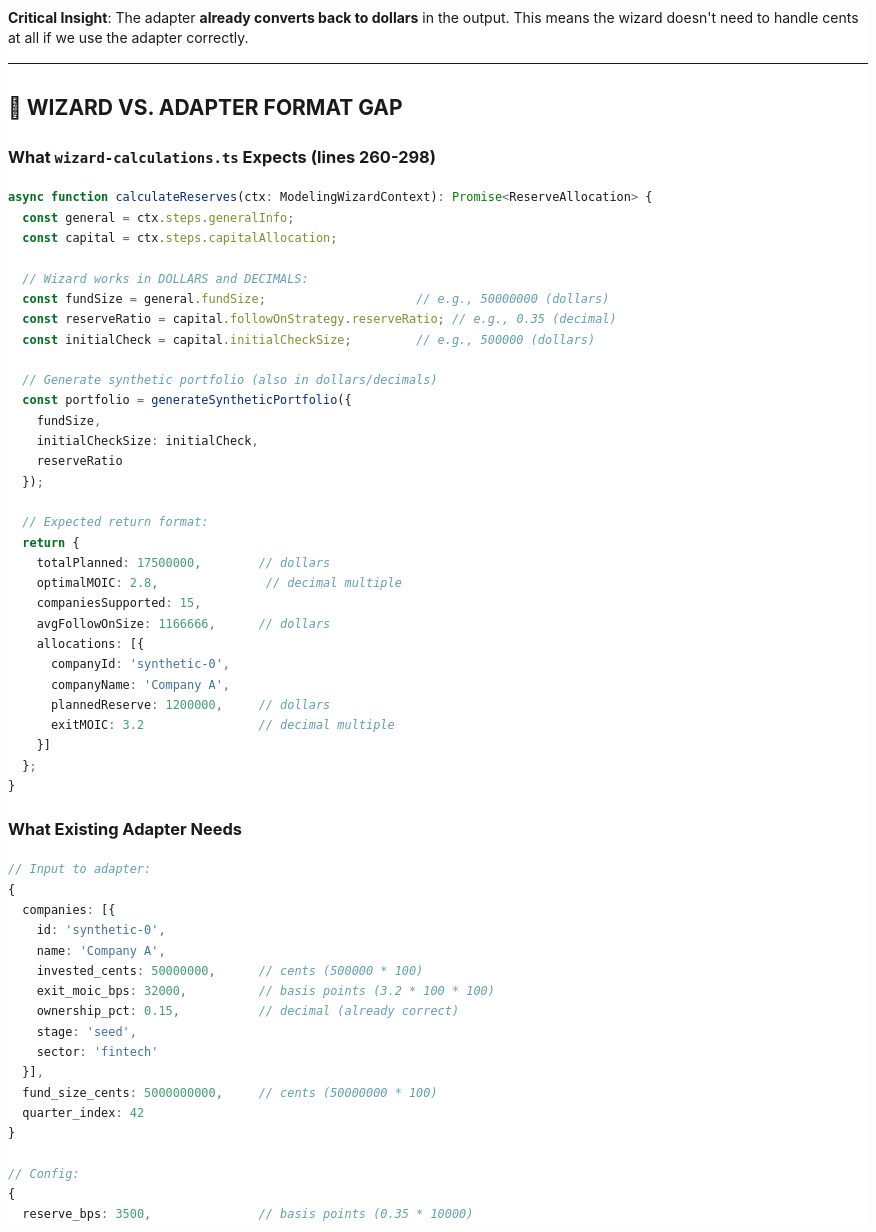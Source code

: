 **Critical Insight**: The adapter **already converts back to dollars** in the output. This means the wizard doesn't need to handle cents at all if we use the adapter correctly.

---

## 🔀 **WIZARD VS. ADAPTER FORMAT GAP**

### **What `wizard-calculations.ts` Expects** (lines 260-298)

```typescript
async function calculateReserves(ctx: ModelingWizardContext): Promise<ReserveAllocation> {
  const general = ctx.steps.generalInfo;
  const capital = ctx.steps.capitalAllocation;

  // Wizard works in DOLLARS and DECIMALS:
  const fundSize = general.fundSize;                     // e.g., 50000000 (dollars)
  const reserveRatio = capital.followOnStrategy.reserveRatio; // e.g., 0.35 (decimal)
  const initialCheck = capital.initialCheckSize;         // e.g., 500000 (dollars)

  // Generate synthetic portfolio (also in dollars/decimals)
  const portfolio = generateSyntheticPortfolio({
    fundSize,
    initialCheckSize: initialCheck,
    reserveRatio
  });

  // Expected return format:
  return {
    totalPlanned: 17500000,        // dollars
    optimalMOIC: 2.8,               // decimal multiple
    companiesSupported: 15,
    avgFollowOnSize: 1166666,      // dollars
    allocations: [{
      companyId: 'synthetic-0',
      companyName: 'Company A',
      plannedReserve: 1200000,     // dollars
      exitMOIC: 3.2                // decimal multiple
    }]
  };
}
```

### **What Existing Adapter Needs**

```typescript
// Input to adapter:
{
  companies: [{
    id: 'synthetic-0',
    name: 'Company A',
    invested_cents: 50000000,      // cents (500000 * 100)
    exit_moic_bps: 32000,          // basis points (3.2 * 100 * 100)
    ownership_pct: 0.15,           // decimal (already correct)
    stage: 'seed',
    sector: 'fintech'
  }],
  fund_size_cents: 5000000000,     // cents (50000000 * 100)
  quarter_index: 42
}

// Config:
{
  reserve_bps: 3500,               // basis points (0.35 * 10000)
```